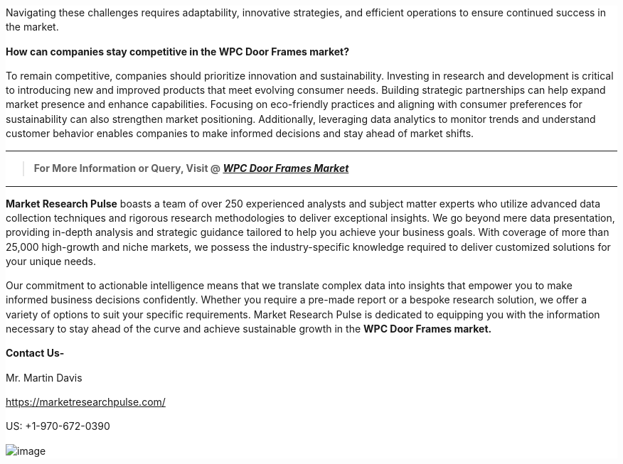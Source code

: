 Navigating these challenges requires adaptability, innovative strategies, and efficient operations to ensure continued success in the market.</p><p><strong>How can companies stay competitive in the WPC Door Frames market?</strong></p><p>To remain competitive, companies should prioritize innovation and sustainability. Investing in research and development is critical to introducing new and improved products that meet evolving consumer needs. Building strategic partnerships can help expand market presence and enhance capabilities. Focusing on eco-friendly practices and aligning with consumer preferences for sustainability can also strengthen market positioning. Additionally, leveraging data analytics to monitor trends and understand customer behavior enables companies to make informed decisions and stay ahead of market shifts.</p><hr /><blockquote><p><strong>For More Information or Query, Visit @&nbsp;<em><a href="https://marketresearchpulse.com/report/49455/wpc-door-frames-market?utm_source=Linkedin&utm_medium=028">WPC Door Frames Market</a></em></strong></p></blockquote><hr /><p><strong>Market Research Pulse</strong> boasts a team of over 250 experienced analysts and subject matter experts who utilize advanced data collection techniques and rigorous research methodologies to deliver exceptional insights. We go beyond mere data presentation, providing in-depth analysis and strategic guidance tailored to help you achieve your business goals. With coverage of more than 25,000 high-growth and niche markets, we possess the industry-specific knowledge required to deliver customized solutions for your unique needs.</p><p>Our commitment to actionable intelligence means that we translate complex data into insights that empower you to make informed business decisions confidently. Whether you require a pre-made report or a bespoke research solution, we offer a variety of options to suit your specific requirements. Market Research Pulse is dedicated to equipping you with the information necessary to stay ahead of the curve and achieve sustainable growth in the <strong>WPC Door Frames market.</strong></p><p><strong>Contact Us-</strong></p><p>Mr. Martin Davis</p><p>https://marketresearchpulse.com/</p><p>US: +1-970-672-0390</p>
![image](https://github.com/user-attachments/assets/33e3cc16-50df-4982-abb3-4943e36f0ac3)
